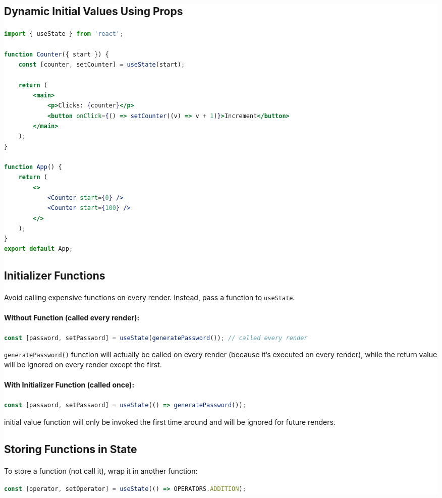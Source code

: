 ## Dynamic Initial Values Using Props

```jsx
import { useState } from 'react';

function Counter({ start }) {
	const [counter, setCounter] = useState(start);

	return (
		<main>
			<p>Clicks: {counter}</p>
			<button onClick={() => setCounter((v) => v + 1)}>Increment</button>
		</main>
	);
}

function App() {
	return (
		<>
			<Counter start={0} />
			<Counter start={100} />
		</>
	);
}
export default App;
```

## Initializer Functions

Avoid calling expensive functions on every render. Instead, pass a function to `useState`.

#### Without Function (called every render):

```jsx
const [password, setPassword] = useState(generatePassword()); // called every render
```
`generatePassword()` function will actually be called on every render (because it’s executed on every render), while the return value will be ignored on every render except the first.

#### With Initializer Function (called once):

```jsx
const [password, setPassword] = useState(() => generatePassword());
```
initial value function will only be invoked the first time around and will be ignored for future renders.


## Storing Functions in State

To store a function (not call it), wrap it in another function:

```jsx
const [operator, setOperator] = useState(() => OPERATORS.ADDITION);
```
